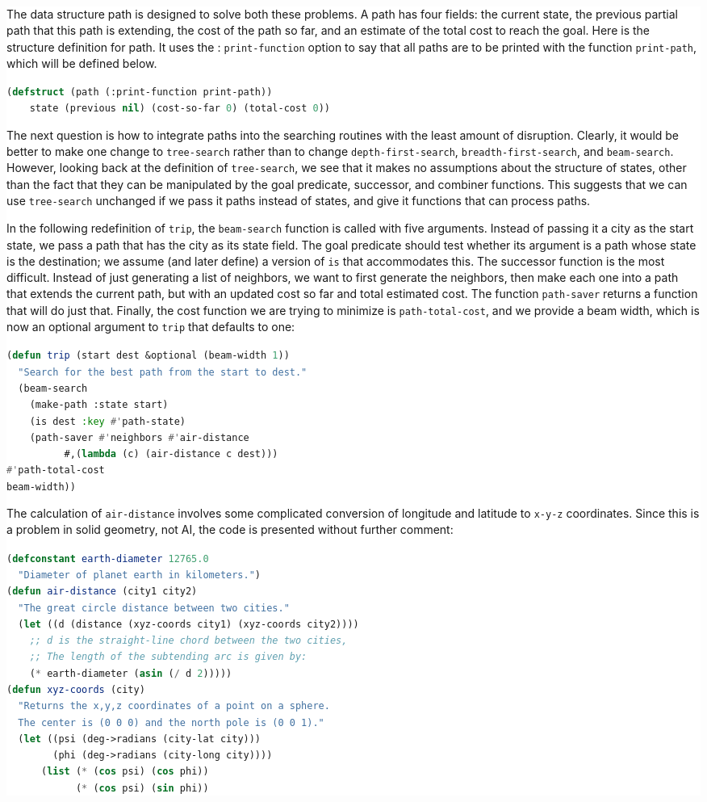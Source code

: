 The data structure path is designed to solve both these problems.
A path has four fields: the current state, the previous partial path that this path is extending, the cost of the path so far, and an estimate of the total cost to reach the goal.
Here is the structure definition for path.
It uses the : `print-function` option to say that all paths are to be printed with the function `print-path`, which will be defined below.

```lisp
(defstruct (path (:print-function print-path))
    state (previous nil) (cost-so-far 0) (total-cost 0))
```

The next question is how to integrate paths into the searching routines with the least amount of disruption.
Clearly, it would be better to make one change to `tree-search` rather than to change `depth-first-search`, `breadth-first-search`, and `beam-search`.
However, looking back at the definition of `tree-search`, we see that it makes no assumptions about the structure of states, other than the fact that they can be manipulated by the goal predicate, successor, and combiner functions.
This suggests that we can use `tree-search` unchanged if we pass it paths instead of states, and give it functions that can process paths.

In the following redefinition of `trip`, the `beam-search` function is called with five arguments.
Instead of passing it a city as the start state, we pass a path that has the city as its state field.
The goal predicate should test whether its argument is a path whose state is the destination; we assume (and later define) a version of `is` that accommodates this.
The successor function is the most difficult.
Instead of just generating a list of neighbors, we want to first generate the neighbors, then make each one into a path that extends the current path, but with an updated cost so far and total estimated cost.
The function `path-saver` returns a function that will do just that.
Finally, the cost function we are trying to minimize is `path-total-cost`, and we provide a beam width, which is now an optional argument to `trip` that defaults to one:

```lisp
(defun trip (start dest &optional (beam-width 1))
  "Search for the best path from the start to dest."
  (beam-search
    (make-path :state start)
    (is dest :key #'path-state)
    (path-saver #'neighbors #'air-distance
          #,(lambda (c) (air-distance c dest)))
#'path-total-cost
beam-width))
```

The calculation of `air-distance` involves some complicated conversion of longitude and latitude to `x-y-z` coordinates.
Since this is a problem in solid geometry, not AI, the code is presented without further comment:

```lisp
(defconstant earth-diameter 12765.0
  "Diameter of planet earth in kilometers.")
(defun air-distance (city1 city2)
  "The great circle distance between two cities."
  (let ((d (distance (xyz-coords city1) (xyz-coords city2))))
    ;; d is the straight-line chord between the two cities,
    ;; The length of the subtending arc is given by:
    (* earth-diameter (asin (/ d 2)))))
(defun xyz-coords (city)
  "Returns the x,y,z coordinates of a point on a sphere.
  The center is (0 0 0) and the north pole is (0 0 1)."
  (let ((psi (deg->radians (city-lat city)))
        (phi (deg->radians (city-long city))))
      (list (* (cos psi) (cos phi))
            (* (cos psi) (sin phi))
```